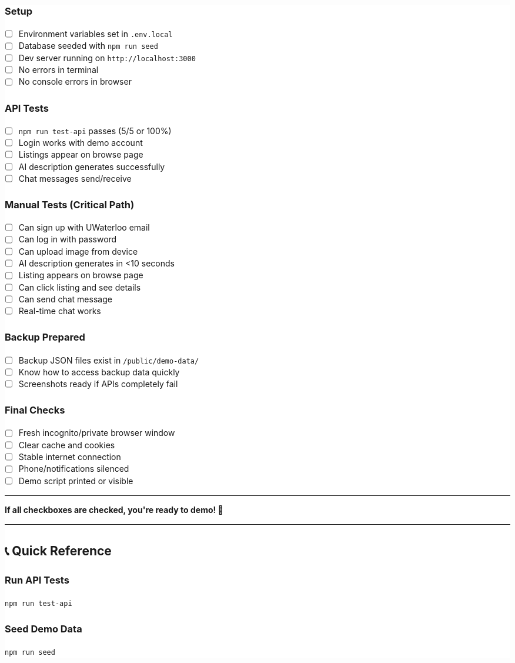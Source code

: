 ### Setup
- [ ] Environment variables set in `.env.local`
- [ ] Database seeded with `npm run seed`
- [ ] Dev server running on `http://localhost:3000`
- [ ] No errors in terminal
- [ ] No console errors in browser

### API Tests
- [ ] `npm run test-api` passes (5/5 or 100%)
- [ ] Login works with demo account
- [ ] Listings appear on browse page
- [ ] AI description generates successfully
- [ ] Chat messages send/receive

### Manual Tests (Critical Path)
- [ ] Can sign up with UWaterloo email
- [ ] Can log in with password
- [ ] Can upload image from device
- [ ] AI description generates in <10 seconds
- [ ] Listing appears on browse page
- [ ] Can click listing and see details
- [ ] Can send chat message
- [ ] Real-time chat works

### Backup Prepared
- [ ] Backup JSON files exist in `/public/demo-data/`
- [ ] Know how to access backup data quickly
- [ ] Screenshots ready if APIs completely fail

### Final Checks
- [ ] Fresh incognito/private browser window
- [ ] Clear cache and cookies
- [ ] Stable internet connection
- [ ] Phone/notifications silenced
- [ ] Demo script printed or visible

---

**If all checkboxes are checked, you're ready to demo! 🚀**

---

## 📞 Quick Reference

### Run API Tests
```bash
npm run test-api
```

### Seed Demo Data
```bash
npm run seed
```
